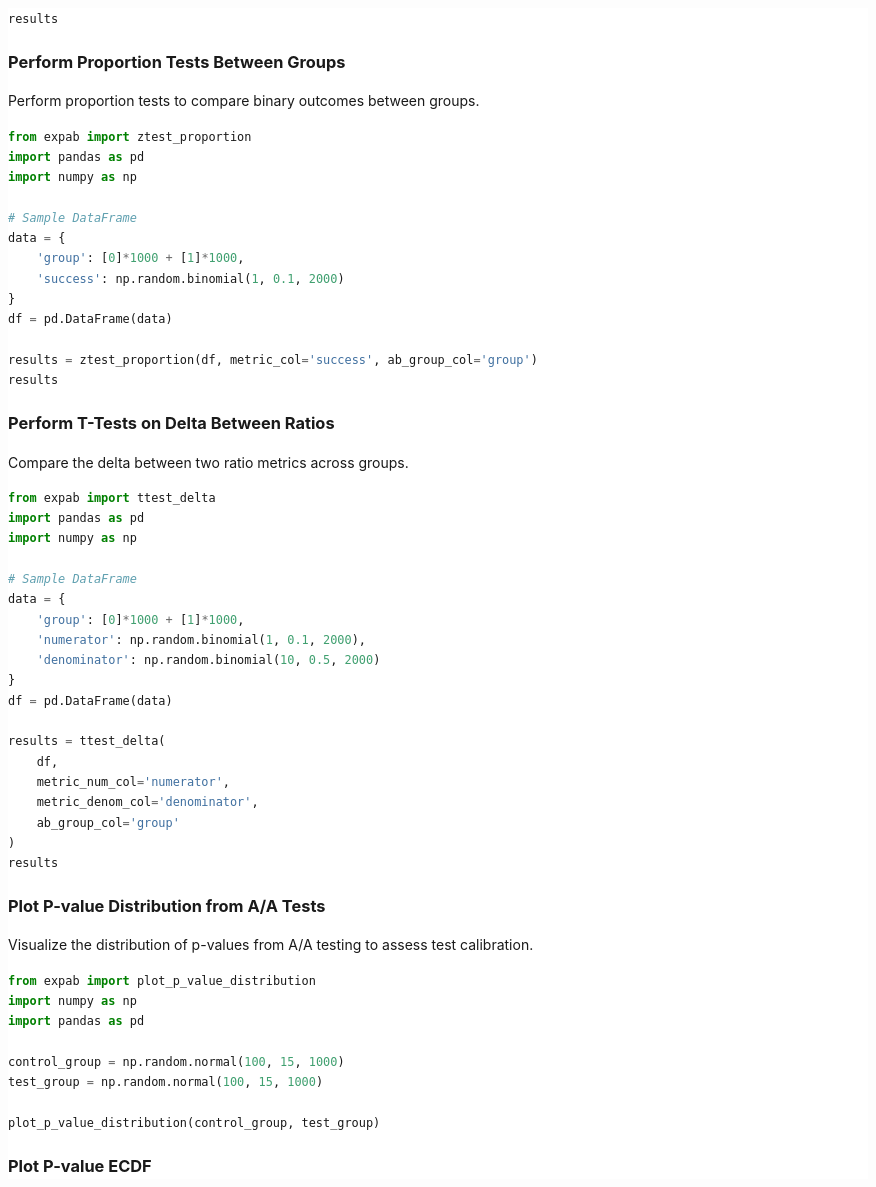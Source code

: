 ```python
results
```
### Perform Proportion Tests Between Groups

Perform proportion tests to compare binary outcomes between groups.
```python
from expab import ztest_proportion
import pandas as pd
import numpy as np

# Sample DataFrame
data = {
    'group': [0]*1000 + [1]*1000,
    'success': np.random.binomial(1, 0.1, 2000)
}
df = pd.DataFrame(data)

results = ztest_proportion(df, metric_col='success', ab_group_col='group')
results
```
### Perform T-Tests on Delta Between Ratios

Compare the delta between two ratio metrics across groups.
```python
from expab import ttest_delta
import pandas as pd
import numpy as np

# Sample DataFrame
data = {
    'group': [0]*1000 + [1]*1000,
    'numerator': np.random.binomial(1, 0.1, 2000),
    'denominator': np.random.binomial(10, 0.5, 2000)
}
df = pd.DataFrame(data)

results = ttest_delta(
    df, 
    metric_num_col='numerator', 
    metric_denom_col='denominator', 
    ab_group_col='group'
)
results
```
### Plot P-value Distribution from A/A Tests

Visualize the distribution of p-values from A/A testing to assess test calibration.
```python
from expab import plot_p_value_distribution
import numpy as np
import pandas as pd

control_group = np.random.normal(100, 15, 1000)
test_group = np.random.normal(100, 15, 1000)

plot_p_value_distribution(control_group, test_group)
```
### Plot P-value ECDF
